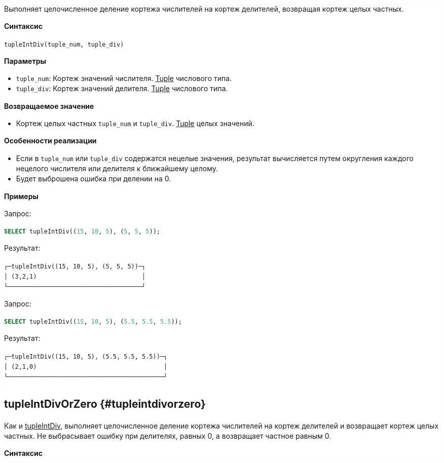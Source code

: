 Выполняет целочисленное деление кортежа числителей на кортеж делителей, возвращая кортеж целых частных.

**Синтаксис**

```sql
tupleIntDiv(tuple_num, tuple_div)
```

**Параметры**

- `tuple_num`: Кортеж значений числителя. [Tuple](../data-types/tuple) числового типа.
- `tuple_div`: Кортеж значений делителя. [Tuple](../data-types/tuple) числового типа.

**Возвращаемое значение**

- Кортеж целых частных `tuple_num` и `tuple_div`. [Tuple](../data-types/tuple) целых значений.

**Особенности реализации**

- Если в `tuple_num` или `tuple_div` содержатся нецелые значения, результат вычисляется путем округления каждого нецелого числителя или делителя к ближайшему целому.
- Будет выброшена ошибка при делении на 0.

**Примеры**

Запрос:

``` sql
SELECT tupleIntDiv((15, 10, 5), (5, 5, 5));
```

Результат:

``` text
┌─tupleIntDiv((15, 10, 5), (5, 5, 5))─┐
│ (3,2,1)                             │
└─────────────────────────────────────┘
```

Запрос:

``` sql
SELECT tupleIntDiv((15, 10, 5), (5.5, 5.5, 5.5));
```

Результат:

``` text
┌─tupleIntDiv((15, 10, 5), (5.5, 5.5, 5.5))─┐
│ (2,1,0)                                   │
└───────────────────────────────────────────┘
```

## tupleIntDivOrZero {#tupleintdivorzero}

Как и [tupleIntDiv](#tupleintdiv), выполняет целочисленное деление кортежа числителей на кортеж делителей и возвращает кортеж целых частных. Не выбрасывает ошибку при делителях, равных 0, а возвращает частное равным 0.

**Синтаксис**
